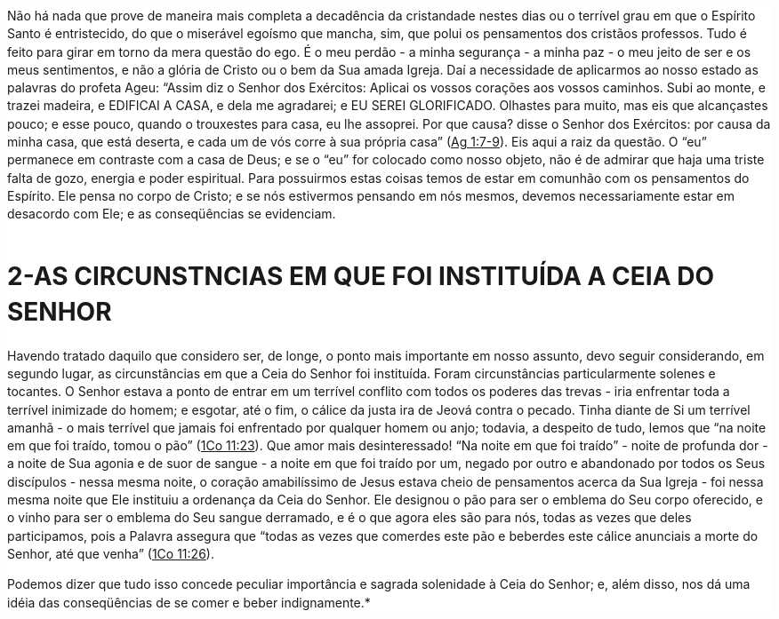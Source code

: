 Não há nada que prove de maneira mais
completa a decadência da cristandade nestes dias ou o terrível grau em
que o Espírito Santo é entristecido, do que o miserável egoísmo que
mancha, sim, que polui os pensamentos dos cristãos professos. Tudo é
feito para girar em torno da mera questão do ego. É o meu perdão - a
minha segurança - a minha paz - o meu jeito de ser e os meus
sentimentos, e não a glória de Cristo ou o bem da Sua amada Igreja. Daí
a necessidade de aplicarmos ao nosso estado as palavras do profeta Ageu:
“Assim diz o Senhor dos Exércitos: Aplicai os vossos corações aos vossos
caminhos. Subi ao monte, e trazei madeira, e EDIFICAI A CASA, e dela me
agradarei; e EU SEREI GLORIFICADO. Olhastes para muito, mas eis que
alcançastes pouco; e esse pouco, quando o trouxestes para casa, eu lhe
assoprei. Por que causa? disse o Senhor dos Exércitos: por causa da
minha casa, que está deserta, e cada um de vós corre à sua própria casa”
([Ag 1:7-9](http://bibliaonline.com.br/acf/ag/1/7-9)). Eis aqui a raiz
da questão. O “eu” permanece em contraste com a casa de Deus; e se o
“eu” for colocado como nosso objeto, não é de admirar que haja uma
triste falta de gozo, energia e poder espiritual. Para possuirmos estas
coisas temos de estar em comunhão com os pensamentos do Espírito. Ele
pensa no corpo de Cristo; e se nós estivermos pensando em nós mesmos,
devemos necessariamente estar em desacordo com Ele; e as conseqüências
se evidenciam.

2-AS CIRCUNSTNCIAS EM QUE FOI INSTITUÍDA A CEIA DO SENHOR 
=========================================================

Havendo tratado daquilo que considero
ser, de longe, o ponto mais importante em nosso assunto, devo seguir
considerando, em segundo lugar, as circunstâncias em que a Ceia do
Senhor foi instituída. Foram circunstâncias particularmente solenes e
tocantes. O Senhor estava a ponto de entrar em um terrível conflito com
todos os poderes das trevas - iria enfrentar toda a terrível inimizade
do homem; e esgotar, até o fim, o cálice da justa ira de Jeová contra o
pecado. Tinha diante de Si um terrível amanhã - o mais terrível que
jamais foi enfrentado por qualquer homem ou anjo; todavia, a despeito de
tudo, lemos que “na noite em que foi traído, tomou o pão” ([1Co
11:23](http://bibliaonline.com.br/acf/1co/11/23)). Que amor mais
desinteressado! “Na noite em que foi traído” - noite de profunda dor - a
noite de Sua agonia e de suor de sangue - a noite em que foi traído por
um, negado por outro e abandonado por todos os Seus discípulos - nessa
mesma noite, o coração amabilíssimo de Jesus estava cheio de pensamentos
acerca da Sua Igreja - foi nessa mesma noite que Ele instituiu a
ordenança da Ceia do Senhor. Ele designou o pão para ser o emblema do
Seu corpo oferecido, e o vinho para ser o emblema do Seu sangue
derramado, e é o que agora eles são para nós, todas as vezes que deles
participamos, pois a Palavra assegura que “todas as vezes que comerdes
este pão e beberdes este cálice anunciais a morte do Senhor, até que
venha” ([1Co 11:26](http://bibliaonline.com.br/acf/1co/11/26)).

Podemos dizer que tudo isso concede peculiar importância e sagrada
solenidade à Ceia do Senhor; e, além disso, nos dá uma idéia das
conseqüências de se comer e beber indignamente.\*
